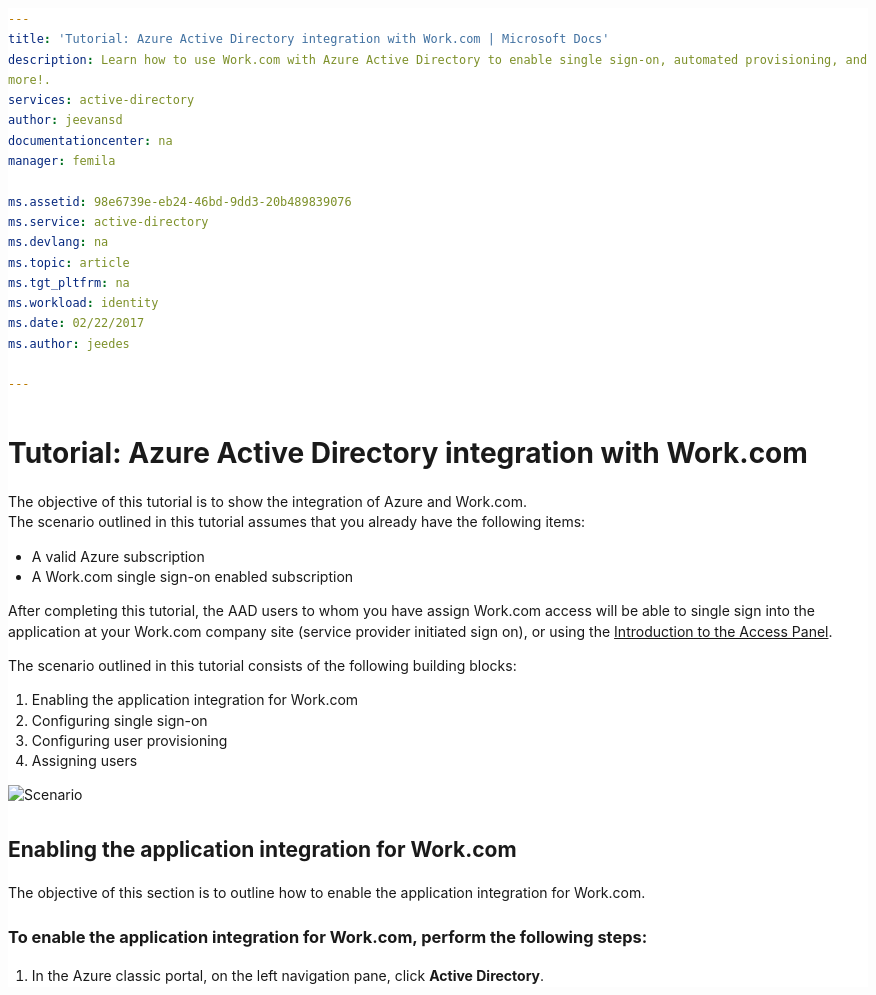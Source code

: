 ```yaml
---
title: 'Tutorial: Azure Active Directory integration with Work.com | Microsoft Docs'
description: Learn how to use Work.com with Azure Active Directory to enable single sign-on, automated provisioning, and more!.
services: active-directory
author: jeevansd
documentationcenter: na
manager: femila

ms.assetid: 98e6739e-eb24-46bd-9dd3-20b489839076
ms.service: active-directory
ms.devlang: na
ms.topic: article
ms.tgt_pltfrm: na
ms.workload: identity
ms.date: 02/22/2017
ms.author: jeedes

---
```

# Tutorial: Azure Active Directory integration with Work.com
The objective of this tutorial is to show the integration of Azure and Work.com.  
The scenario outlined in this tutorial assumes that you already have the following items:

* A valid Azure subscription
* A Work.com single sign-on enabled subscription

After completing this tutorial, the AAD users to whom you have assign Work.com access will be able to single sign into the application at your Work.com company site (service provider initiated sign on), or using the [Introduction to the Access Panel](active-directory-saas-access-panel-introduction.md).

The scenario outlined in this tutorial consists of the following building blocks:

1. Enabling the application integration for Work.com
2. Configuring single sign-on
3. Configuring user provisioning
4. Assigning users

![Scenario](./media/active-directory-saas-work-com-tutorial/IC794105.png "Scenario")

## Enabling the application integration for Work.com
The objective of this section is to outline how to enable the application integration for Work.com.

### To enable the application integration for Work.com, perform the following steps:
1. In the Azure classic portal, on the left navigation pane, click **Active Directory**.
   